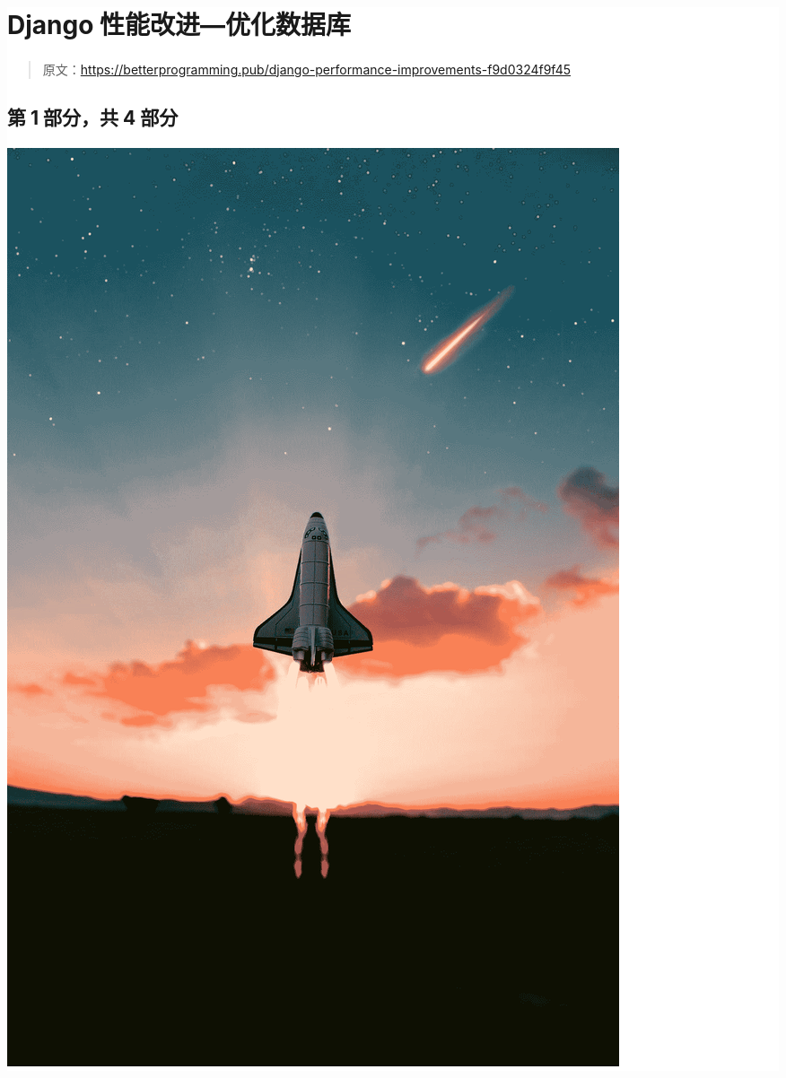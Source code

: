# Django 性能改进—优化数据库

> 原文：<https://betterprogramming.pub/django-performance-improvements-f9d0324f9f45>

## 第 1 部分，共 4 部分

![](img/66053be48748cd0b37f77d76b5ded0f4.png)
